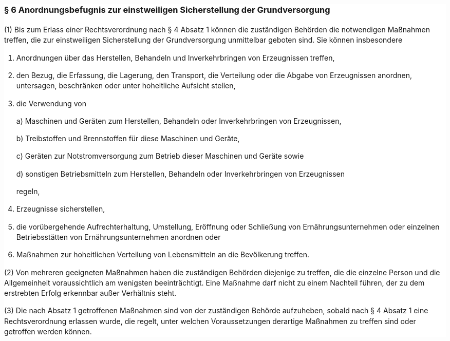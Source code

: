 
### § 6 Anordnungsbefugnis zur einstweiligen Sicherstellung der Grundversorgung

(1) Bis zum Erlass einer Rechtsverordnung nach § 4 Absatz 1 können die
zuständigen Behörden die notwendigen Maßnahmen treffen, die zur
einstweiligen Sicherstellung der Grundversorgung unmittelbar geboten
sind. Sie können insbesondere

1.  Anordnungen über das Herstellen, Behandeln und Inverkehrbringen von
    Erzeugnissen treffen,


2.  den Bezug, die Erfassung, die Lagerung, den Transport, die Verteilung
    oder die Abgabe von Erzeugnissen anordnen, untersagen, beschränken
    oder unter hoheitliche Aufsicht stellen,


3.  die Verwendung von

    a)  Maschinen und Geräten zum Herstellen, Behandeln oder Inverkehrbringen
        von Erzeugnissen,


    b)  Treibstoffen und Brennstoffen für diese Maschinen und Geräte,


    c)  Geräten zur Notstromversorgung zum Betrieb dieser Maschinen und Geräte
        sowie


    d)  sonstigen Betriebsmitteln zum Herstellen, Behandeln oder
        Inverkehrbringen von Erzeugnissen



    regeln,


4.  Erzeugnisse sicherstellen,


5.  die vorübergehende Aufrechterhaltung, Umstellung, Eröffnung oder
    Schließung von Ernährungsunternehmen oder einzelnen Betriebsstätten
    von Ernährungsunternehmen anordnen oder


6.  Maßnahmen zur hoheitlichen Verteilung von Lebensmitteln an die
    Bevölkerung treffen.




(2) Von mehreren geeigneten Maßnahmen haben die zuständigen Behörden
diejenige zu treffen, die die einzelne Person und die Allgemeinheit
voraussichtlich am wenigsten beeinträchtigt. Eine Maßnahme darf nicht
zu einem Nachteil führen, der zu dem erstrebten Erfolg erkennbar außer
Verhältnis steht.

(3) Die nach Absatz 1 getroffenen Maßnahmen sind von der zuständigen
Behörde aufzuheben, sobald nach § 4 Absatz 1 eine Rechtsverordnung
erlassen wurde, die regelt, unter welchen Voraussetzungen derartige
Maßnahmen zu treffen sind oder getroffen werden können.
